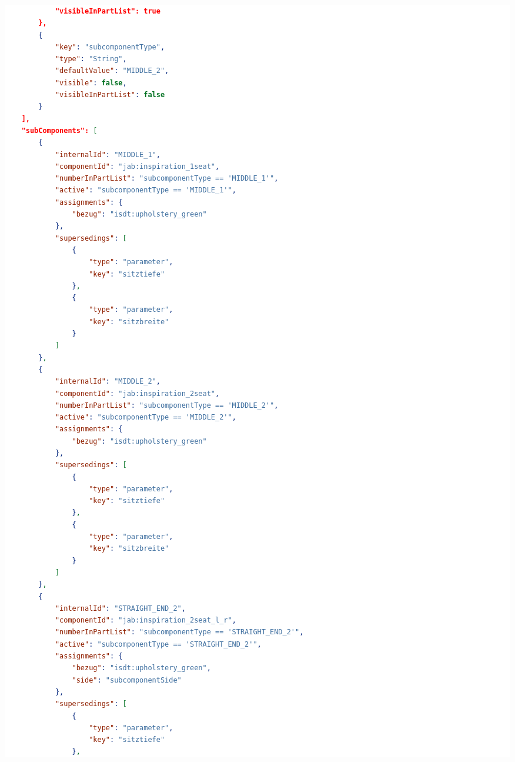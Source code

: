 ```json
            "visibleInPartList": true
        },
        {
            "key": "subcomponentType",
            "type": "String",
            "defaultValue": "MIDDLE_2",
            "visible": false,
            "visibleInPartList": false
        }
    ],
    "subComponents": [
        {
            "internalId": "MIDDLE_1",
            "componentId": "jab:inspiration_1seat",
            "numberInPartList": "subcomponentType == 'MIDDLE_1'",
            "active": "subcomponentType == 'MIDDLE_1'",
            "assignments": {
                "bezug": "isdt:upholstery_green"
            },
            "supersedings": [
                {
                    "type": "parameter",
                    "key": "sitztiefe"
                },
                {
                    "type": "parameter",
                    "key": "sitzbreite"
                }
            ]
        },
        {
            "internalId": "MIDDLE_2",
            "componentId": "jab:inspiration_2seat",
            "numberInPartList": "subcomponentType == 'MIDDLE_2'",
            "active": "subcomponentType == 'MIDDLE_2'",
            "assignments": {
                "bezug": "isdt:upholstery_green"
            },
            "supersedings": [
                {
                    "type": "parameter",
                    "key": "sitztiefe"
                },
                {
                    "type": "parameter",
                    "key": "sitzbreite"
                }
            ]
        },
        {
            "internalId": "STRAIGHT_END_2",
            "componentId": "jab:inspiration_2seat_l_r",
            "numberInPartList": "subcomponentType == 'STRAIGHT_END_2'",
            "active": "subcomponentType == 'STRAIGHT_END_2'",
            "assignments": {
                "bezug": "isdt:upholstery_green",
                "side": "subcomponentSide"
            },
            "supersedings": [
                {
                    "type": "parameter",
                    "key": "sitztiefe"
                },
```
